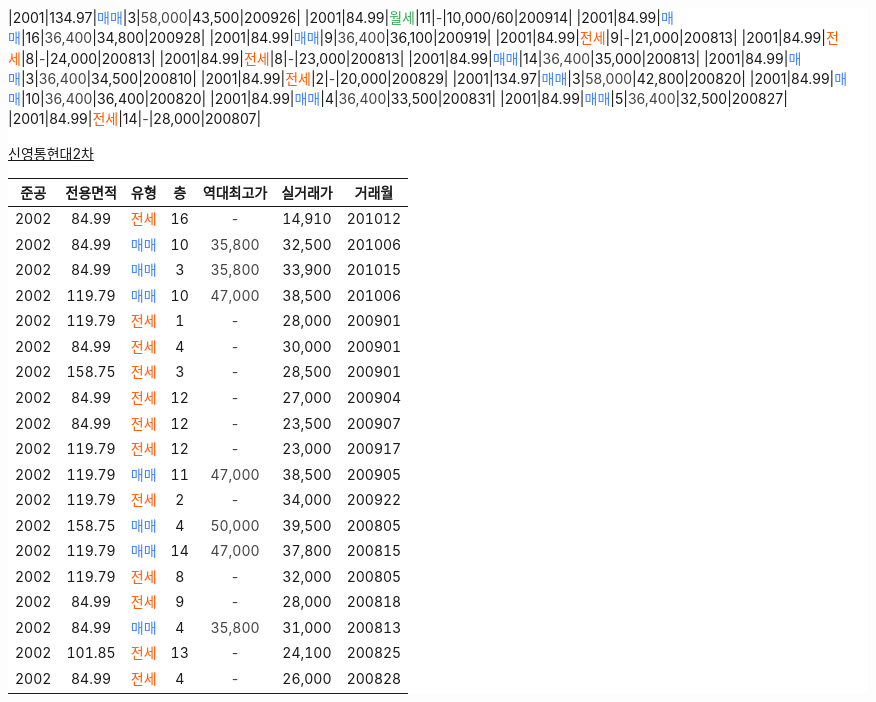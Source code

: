 |2001|134.97|<span style="color:#4285f3">매매</span>|3|<span style="color:#444444">58,000</span>|43,500|200926|
|2001|84.99|<span style="color:#34a853">월세</span>|11|<span style="color:#444444">-</span>|10,000/60|200914|
|2001|84.99|<span style="color:#4285f3">매매</span>|16|<span style="color:#444444">36,400</span>|34,800|200928|
|2001|84.99|<span style="color:#4285f3">매매</span>|9|<span style="color:#444444">36,400</span>|36,100|200919|
|2001|84.99|<span style="color:#ff5a00">전세</span>|9|<span style="color:#444444">-</span>|21,000|200813|
|2001|84.99|<span style="color:#ff5a00">전세</span>|8|<span style="color:#444444">-</span>|24,000|200813|
|2001|84.99|<span style="color:#ff5a00">전세</span>|8|<span style="color:#444444">-</span>|23,000|200813|
|2001|84.99|<span style="color:#4285f3">매매</span>|14|<span style="color:#444444">36,400</span>|35,000|200813|
|2001|84.99|<span style="color:#4285f3">매매</span>|3|<span style="color:#444444">36,400</span>|34,500|200810|
|2001|84.99|<span style="color:#ff5a00">전세</span>|2|<span style="color:#444444">-</span>|20,000|200829|
|2001|134.97|<span style="color:#4285f3">매매</span>|3|<span style="color:#444444">58,000</span>|42,800|200820|
|2001|84.99|<span style="color:#4285f3">매매</span>|10|<span style="color:#444444">36,400</span>|36,400|200820|
|2001|84.99|<span style="color:#4285f3">매매</span>|4|<span style="color:#444444">36,400</span>|33,500|200831|
|2001|84.99|<span style="color:#4285f3">매매</span>|5|<span style="color:#444444">36,400</span>|32,500|200827|
|2001|84.99|<span style="color:#ff5a00">전세</span>|14|<span style="color:#444444">-</span>|28,000|200807|

[신영통현대2차](https://search.naver.com/search.naver?query=%EA%B2%BD%EA%B8%B0%EB%8F%84+%ED%99%94%EC%84%B1%EC%8B%9C+%EB%B0%98%EC%9B%94%EB%8F%99+%EC%8B%A0%EC%98%81%ED%86%B5%ED%98%84%EB%8C%802%EC%B0%A8)

|준공|전용면적|유형|층|역대최고가|실거래가|거래월|
|:---:|:---:|:---:|:---:|:---:|:---:|:---:|
|2002|84.99|<span style="color:#ff5a00">전세</span>|16|<span style="color:#444444">-</span>|14,910|201012|
|2002|84.99|<span style="color:#4285f3">매매</span>|10|<span style="color:#444444">35,800</span>|32,500|201006|
|2002|84.99|<span style="color:#4285f3">매매</span>|3|<span style="color:#444444">35,800</span>|33,900|201015|
|2002|119.79|<span style="color:#4285f3">매매</span>|10|<span style="color:#444444">47,000</span>|38,500|201006|
|2002|119.79|<span style="color:#ff5a00">전세</span>|1|<span style="color:#444444">-</span>|28,000|200901|
|2002|84.99|<span style="color:#ff5a00">전세</span>|4|<span style="color:#444444">-</span>|30,000|200901|
|2002|158.75|<span style="color:#ff5a00">전세</span>|3|<span style="color:#444444">-</span>|28,500|200901|
|2002|84.99|<span style="color:#ff5a00">전세</span>|12|<span style="color:#444444">-</span>|27,000|200904|
|2002|84.99|<span style="color:#ff5a00">전세</span>|12|<span style="color:#444444">-</span>|23,500|200907|
|2002|119.79|<span style="color:#ff5a00">전세</span>|12|<span style="color:#444444">-</span>|23,000|200917|
|2002|119.79|<span style="color:#4285f3">매매</span>|11|<span style="color:#444444">47,000</span>|38,500|200905|
|2002|119.79|<span style="color:#ff5a00">전세</span>|2|<span style="color:#444444">-</span>|34,000|200922|
|2002|158.75|<span style="color:#4285f3">매매</span>|4|<span style="color:#444444">50,000</span>|39,500|200805|
|2002|119.79|<span style="color:#4285f3">매매</span>|14|<span style="color:#444444">47,000</span>|37,800|200815|
|2002|119.79|<span style="color:#ff5a00">전세</span>|8|<span style="color:#444444">-</span>|32,000|200805|
|2002|84.99|<span style="color:#ff5a00">전세</span>|9|<span style="color:#444444">-</span>|28,000|200818|
|2002|84.99|<span style="color:#4285f3">매매</span>|4|<span style="color:#444444">35,800</span>|31,000|200813|
|2002|101.85|<span style="color:#ff5a00">전세</span>|13|<span style="color:#444444">-</span>|24,100|200825|
|2002|84.99|<span style="color:#ff5a00">전세</span>|4|<span style="color:#444444">-</span>|26,000|200828|